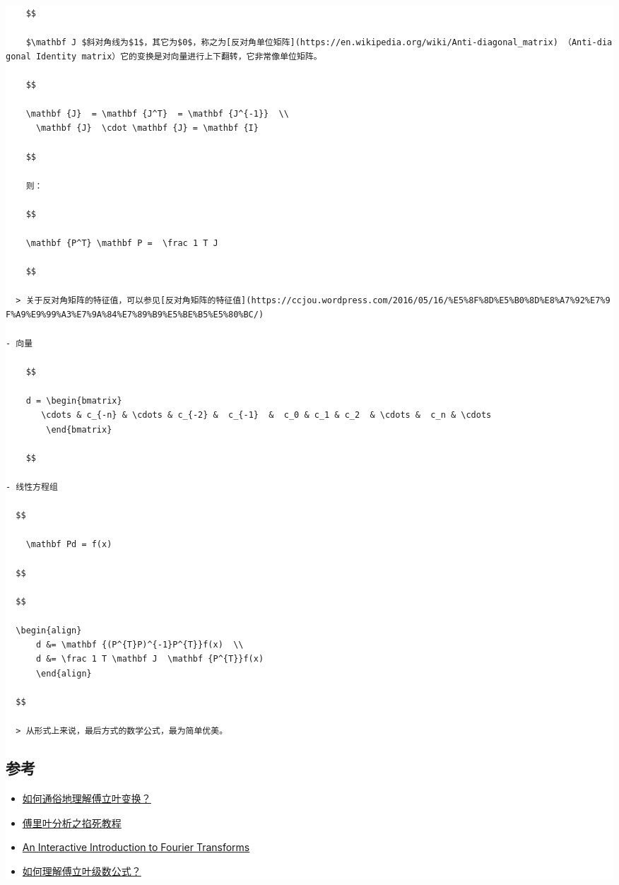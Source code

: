         $$

        $\mathbf J $斜对角线为$1$，其它为$0$，称之为[反对角单位矩阵](https://en.wikipedia.org/wiki/Anti-diagonal_matrix) （Anti-diagonal Identity matrix）它的变换是对向量进行上下翻转，它非常像单位矩阵。

        $$

        \mathbf {J}  = \mathbf {J^T}  = \mathbf {J^{-1}}  \\
          \mathbf {J}  \cdot \mathbf {J} = \mathbf {I}

        $$

        则：

        $$

        \mathbf {P^T} \mathbf P =  \frac 1 T J

        $$

      > 关于反对角矩阵的特征值，可以参见[反对角矩阵的特征值](https://ccjou.wordpress.com/2016/05/16/%E5%8F%8D%E5%B0%8D%E8%A7%92%E7%9F%A9%E9%99%A3%E7%9A%84%E7%89%B9%E5%BE%B5%E5%80%BC/)

    - 向量

        $$

        d = \begin{bmatrix}
           \cdots & c_{-n} & \cdots & c_{-2} &  c_{-1}  &  c_0 & c_1 & c_2  & \cdots &  c_n & \cdots
            \end{bmatrix}

        $$

    - 线性方程组

      $$

        \mathbf Pd = f(x)

      $$

      $$

      \begin{align}
          d &= \mathbf {(P^{T}P)^{-1}P^{T}}f(x)  \\
          d &= \frac 1 T \mathbf J  \mathbf {P^{T}}f(x)
          \end{align}

      $$

      > 从形式上来说，最后方式的数学公式，最为简单优美。

## 参考

- [如何通俗地理解傅立叶变换？](https://www.matongxue.com/madocs/473.html)

- [傅里叶分析之掐死教程](https://zhuanlan.zhihu.com/p/19763358)

- [An Interactive Introduction to Fourier Transforms](http://www.jezzamon.com/fourier/index.html)

- [如何理解傅立叶级数公式？](https://www.matongxue.com/madocs/619.html)
